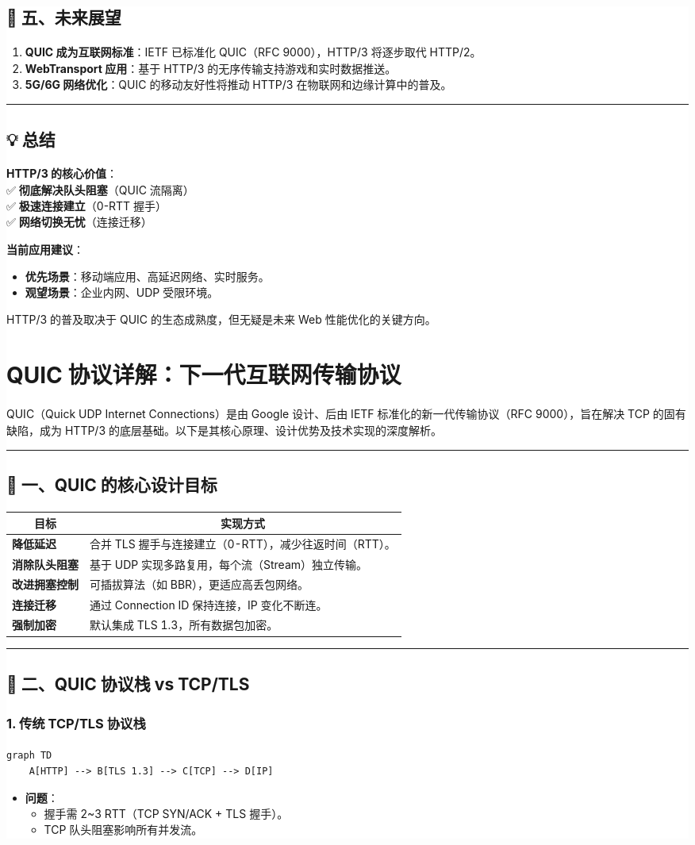 
## **📌 五、未来展望**
1. **QUIC 成为互联网标准**：IETF 已标准化 QUIC（RFC 9000），HTTP/3 将逐步取代 HTTP/2。  
2. **WebTransport 应用**：基于 HTTP/3 的无序传输支持游戏和实时数据推送。  
3. **5G/6G 网络优化**：QUIC 的移动友好性将推动 HTTP/3 在物联网和边缘计算中的普及。  

---

## **💡 总结**
**HTTP/3 的核心价值**：  
✅ **彻底解决队头阻塞**（QUIC 流隔离）  
✅ **极速连接建立**（0-RTT 握手）  
✅ **网络切换无忧**（连接迁移）  

**当前应用建议**：  
- **优先场景**：移动端应用、高延迟网络、实时服务。  
- **观望场景**：企业内网、UDP 受限环境。  

HTTP/3 的普及取决于 QUIC 的生态成熟度，但无疑是未来 Web 性能优化的关键方向。


# **QUIC 协议详解：下一代互联网传输协议**

QUIC（Quick UDP Internet Connections）是由 Google 设计、后由 IETF 标准化的新一代传输协议（RFC 9000），旨在解决 TCP 的固有缺陷，成为 HTTP/3 的底层基础。以下是其核心原理、设计优势及技术实现的深度解析。

---

## **📌 一、QUIC 的核心设计目标**
| **目标**               | **实现方式**                                                                 |
|------------------------|-----------------------------------------------------------------------------|
| **降低延迟**           | 合并 TLS 握手与连接建立（0-RTT），减少往返时间（RTT）。                     |
| **消除队头阻塞**       | 基于 UDP 实现多路复用，每个流（Stream）独立传输。                           |
| **改进拥塞控制**       | 可插拔算法（如 BBR），更适应高丢包网络。                                    |
| **连接迁移**           | 通过 Connection ID 保持连接，IP 变化不断连。                                |
| **强制加密**           | 默认集成 TLS 1.3，所有数据包加密。                                          |

---

## **📌 二、QUIC 协议栈 vs TCP/TLS**
### **1. 传统 TCP/TLS 协议栈**
```mermaid
graph TD
    A[HTTP] --> B[TLS 1.3] --> C[TCP] --> D[IP]
```
- **问题**：  
  - 握手需 2~3 RTT（TCP SYN/ACK + TLS 握手）。  
  - TCP 队头阻塞影响所有并发流。
